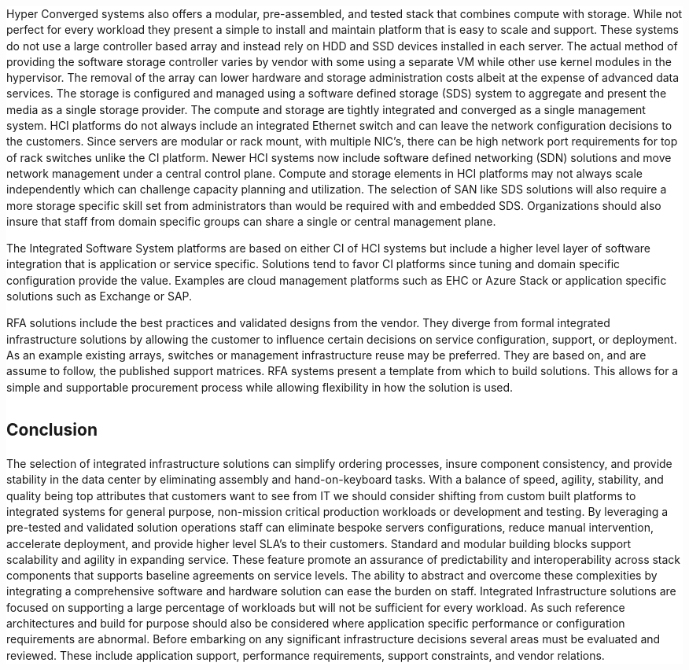 Hyper Converged systems also offers a modular, pre-assembled, and tested stack that combines compute with storage. While not perfect for every workload they present a simple to install and maintain platform that is easy to scale and support. These systems do not use a large controller based array and instead rely on HDD and SSD devices installed in each server. The actual method of providing the software storage controller varies by vendor with some using a separate VM while other use kernel modules in the hypervisor. The removal of the array can lower hardware and storage administration costs albeit at the expense of advanced data services. The storage is configured and managed using a software defined storage (SDS) system to aggregate and present the media as a single storage provider. The compute and storage are tightly integrated and converged as a single management system. HCI platforms do not always include an integrated Ethernet switch and can leave the network configuration decisions to the customers. Since servers are modular or rack mount, with multiple NIC’s, there can be high network port requirements for top of rack switches unlike the CI platform. Newer HCI systems now include software defined networking (SDN) solutions and move network management under a central control plane. Compute and storage elements in HCI platforms may not always scale independently which can challenge capacity planning and utilization. The selection of SAN like SDS solutions will also require a more storage specific skill set from administrators than would be required with and embedded SDS. Organizations should also insure that staff from domain specific groups can share a single or central management plane.

The Integrated Software System platforms are based on either CI of HCI systems but include a higher level layer of software integration that is application or service specific. Solutions tend to favor CI platforms since tuning and domain specific configuration provide the value. Examples are cloud management platforms such as EHC or Azure Stack or application specific solutions such as Exchange or SAP.

RFA solutions include the best practices and validated designs from the vendor. They diverge from formal integrated infrastructure solutions by allowing the customer to influence certain decisions on service configuration, support, or deployment. As an example existing arrays, switches or management infrastructure reuse may be preferred. They are based on, and are assume to follow, the published support matrices. RFA systems present a template from which to build solutions. This allows for a simple and supportable procurement process while allowing flexibility in how the solution is used. 

## Conclusion
The selection of integrated infrastructure solutions can simplify ordering processes, insure component consistency, and provide stability in the data center by eliminating assembly and hand-on-keyboard tasks.  With a balance of speed, agility, stability, and quality being top attributes that customers want to see from IT we should consider shifting from custom built platforms to integrated systems for general purpose, non-mission critical production workloads or development and testing. By leveraging a pre-tested and validated solution operations staff can eliminate bespoke servers configurations, reduce manual intervention, accelerate deployment, and provide higher level SLA’s to their customers. Standard and modular building blocks support scalability and agility in expanding service. These feature promote an assurance of predictability and interoperability across stack components that supports baseline agreements on service levels. The ability to abstract and overcome these complexities by integrating a comprehensive software and hardware solution can ease the burden on staff. Integrated Infrastructure solutions are focused on supporting a large percentage of workloads but will not be sufficient for every workload. As such reference architectures and build for purpose should also be considered where application specific performance or configuration requirements are abnormal. Before embarking on any significant infrastructure decisions several areas must be evaluated and reviewed. These include application support, performance requirements, support constraints, and vendor relations.
